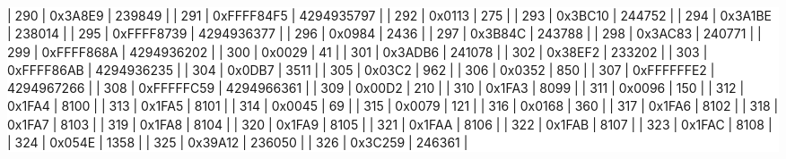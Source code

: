 |     290 | 0x3A8E9     |      239849 |
|     291 | 0xFFFF84F5  |  4294935797 |
|     292 | 0x0113      |         275 |
|     293 | 0x3BC10     |      244752 |
|     294 | 0x3A1BE     |      238014 |
|     295 | 0xFFFF8739  |  4294936377 |
|     296 | 0x0984      |        2436 |
|     297 | 0x3B84C     |      243788 |
|     298 | 0x3AC83     |      240771 |
|     299 | 0xFFFF868A  |  4294936202 |
|     300 | 0x0029      |          41 |
|     301 | 0x3ADB6     |      241078 |
|     302 | 0x38EF2     |      233202 |
|     303 | 0xFFFF86AB  |  4294936235 |
|     304 | 0x0DB7      |        3511 |
|     305 | 0x03C2      |         962 |
|     306 | 0x0352      |         850 |
|     307 | 0xFFFFFFE2  |  4294967266 |
|     308 | 0xFFFFFC59  |  4294966361 |
|     309 | 0x00D2      |         210 |
|     310 | 0x1FA3      |        8099 |
|     311 | 0x0096      |         150 |
|     312 | 0x1FA4      |        8100 |
|     313 | 0x1FA5      |        8101 |
|     314 | 0x0045      |          69 |
|     315 | 0x0079      |         121 |
|     316 | 0x0168      |         360 |
|     317 | 0x1FA6      |        8102 |
|     318 | 0x1FA7      |        8103 |
|     319 | 0x1FA8      |        8104 |
|     320 | 0x1FA9      |        8105 |
|     321 | 0x1FAA      |        8106 |
|     322 | 0x1FAB      |        8107 |
|     323 | 0x1FAC      |        8108 |
|     324 | 0x054E      |        1358 |
|     325 | 0x39A12     |      236050 |
|     326 | 0x3C259     |      246361 |